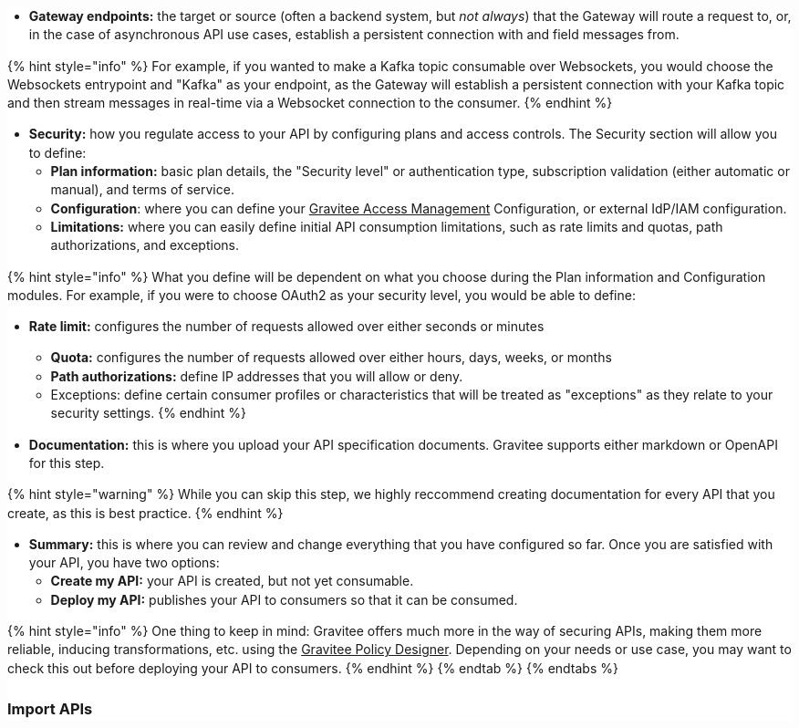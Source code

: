 * **Gateway endpoints:** the target or source (often a backend system, but _not always_) that the Gateway will route a request to, or, in the case of asynchronous API use cases, establish a persistent connection with and field messages from.

{% hint style="info" %}
For example, if you wanted to make a Kafka topic consumable over Websockets, you would choose the Websockets entrypoint and "Kafka" as your endpoint, as the Gateway will establish a persistent connection with your Kafka topic and then stream messages in real-time via a Websocket connection to the consumer.
{% endhint %}

* **Security:** how you regulate access to your API by configuring plans and access controls. The Security section will allow you to define:
  * **Plan information:** basic plan details, the "Security level" or authentication type, subscription validation (either automatic or manual), and terms of service.
  * **Configuration**: where you can define your [Gravitee Access Management](https://app.gitbook.com/o/8qli0UVuPJ39JJdq9ebZ/s/hbYbONLnkQLHGL1EpwKa/) Configuration, or external IdP/IAM configuration.
  * **Limitations:** where you can easily define initial API consumption limitations, such as rate limits and quotas, path authorizations, and exceptions.

{% hint style="info" %}
What you define will be dependent on what you choose during the Plan information and Configuration modules. For example, if you were to choose OAuth2 as your security level, you would be able to define:

* **Rate limit:** configures the number of requests allowed over either seconds or minutes
  * **Quota:** configures the number of requests allowed over either hours, days, weeks, or months
  * **Path authorizations:** define IP addresses that you will allow or deny.&#x20;
  * Exceptions: define certain consumer profiles or characteristics that will be treated as "exceptions" as they relate to your security settings.
{% endhint %}

* **Documentation:** this is where you upload your API specification documents. Gravitee supports either markdown or OpenAPI for this step.

{% hint style="warning" %}
While you can skip this step, we highly reccommend creating documentation for every API that you create, as this is best practice.
{% endhint %}

* **Summary:** this is where you can review and change everything that you have configured so far. Once you are satisfied with your API, you have two options:
  * **Create my API:** your API is created, but not yet consumable.&#x20;
  * **Deploy my API:** publishes your API to consumers so that it can be consumed.

{% hint style="info" %}
One thing to keep in mind: Gravitee offers much more in the way of securing APIs, making them more reliable, inducing transformations, etc. using the [Gravitee Policy Designer](../policy-design/). Depending on your needs or use case, you may want to check this out before deploying your API to consumers.
{% endhint %}
{% endtab %}
{% endtabs %}

### Import APIs
